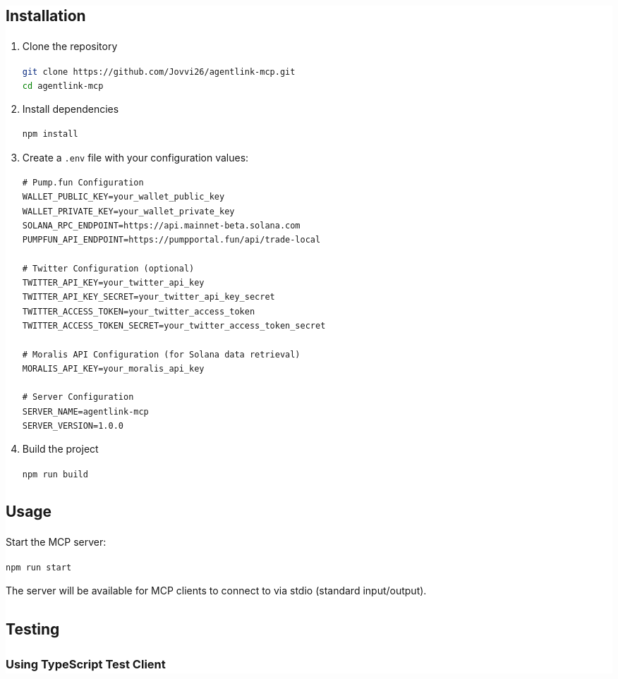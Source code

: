 ## Installation

1. Clone the repository
   ```bash
   git clone https://github.com/Jovvi26/agentlink-mcp.git
   cd agentlink-mcp
   ```

2. Install dependencies
   ```bash
   npm install
   ```

3. Create a `.env` file with your configuration values:
   ```
   # Pump.fun Configuration
   WALLET_PUBLIC_KEY=your_wallet_public_key
   WALLET_PRIVATE_KEY=your_wallet_private_key
   SOLANA_RPC_ENDPOINT=https://api.mainnet-beta.solana.com
   PUMPFUN_API_ENDPOINT=https://pumpportal.fun/api/trade-local

   # Twitter Configuration (optional)
   TWITTER_API_KEY=your_twitter_api_key
   TWITTER_API_KEY_SECRET=your_twitter_api_key_secret
   TWITTER_ACCESS_TOKEN=your_twitter_access_token
   TWITTER_ACCESS_TOKEN_SECRET=your_twitter_access_token_secret

   # Moralis API Configuration (for Solana data retrieval)
   MORALIS_API_KEY=your_moralis_api_key

   # Server Configuration
   SERVER_NAME=agentlink-mcp
   SERVER_VERSION=1.0.0
   ```

4. Build the project
   ```bash
   npm run build
   ```

## Usage

Start the MCP server:

```bash
npm run start
```

The server will be available for MCP clients to connect to via stdio (standard input/output).

## Testing

### Using TypeScript Test Client
